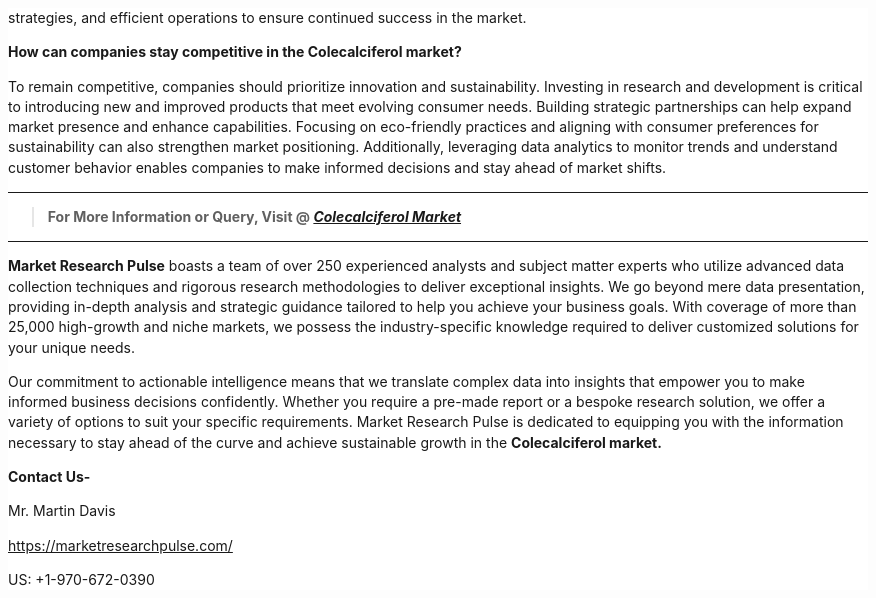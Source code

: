 strategies, and efficient operations to ensure continued success in the market.</p><p><strong>How can companies stay competitive in the Colecalciferol market?</strong></p><p>To remain competitive, companies should prioritize innovation and sustainability. Investing in research and development is critical to introducing new and improved products that meet evolving consumer needs. Building strategic partnerships can help expand market presence and enhance capabilities. Focusing on eco-friendly practices and aligning with consumer preferences for sustainability can also strengthen market positioning. Additionally, leveraging data analytics to monitor trends and understand customer behavior enables companies to make informed decisions and stay ahead of market shifts.</p><hr /><blockquote><p><strong>For More Information or Query, Visit @&nbsp;<em><a href="https://marketresearchpulse.com/report/63047/colecalciferol-market?utm_source=Linkedin&utm_medium=091">Colecalciferol Market</a></em></strong></p></blockquote><hr /><p><strong>Market Research Pulse</strong> boasts a team of over 250 experienced analysts and subject matter experts who utilize advanced data collection techniques and rigorous research methodologies to deliver exceptional insights. We go beyond mere data presentation, providing in-depth analysis and strategic guidance tailored to help you achieve your business goals. With coverage of more than 25,000 high-growth and niche markets, we possess the industry-specific knowledge required to deliver customized solutions for your unique needs.</p><p>Our commitment to actionable intelligence means that we translate complex data into insights that empower you to make informed business decisions confidently. Whether you require a pre-made report or a bespoke research solution, we offer a variety of options to suit your specific requirements. Market Research Pulse is dedicated to equipping you with the information necessary to stay ahead of the curve and achieve sustainable growth in the <strong>Colecalciferol market.</strong></p><p><strong>Contact Us-</strong></p><p>Mr. Martin Davis</p><p>https://marketresearchpulse.com/</p><p>US: +1-970-672-0390</p>
